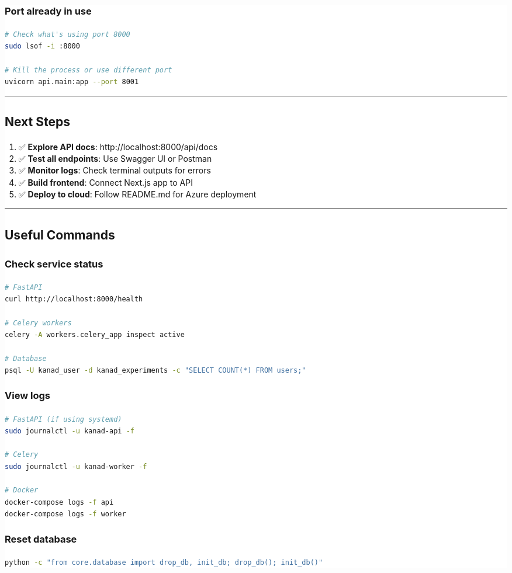 ### Port already in use
```bash
# Check what's using port 8000
sudo lsof -i :8000

# Kill the process or use different port
uvicorn api.main:app --port 8001
```

---

## Next Steps

1. ✅ **Explore API docs**: http://localhost:8000/api/docs
2. ✅ **Test all endpoints**: Use Swagger UI or Postman
3. ✅ **Monitor logs**: Check terminal outputs for errors
4. ✅ **Build frontend**: Connect Next.js app to API
5. ✅ **Deploy to cloud**: Follow README.md for Azure deployment

---

## Useful Commands

### Check service status
```bash
# FastAPI
curl http://localhost:8000/health

# Celery workers
celery -A workers.celery_app inspect active

# Database
psql -U kanad_user -d kanad_experiments -c "SELECT COUNT(*) FROM users;"
```

### View logs
```bash
# FastAPI (if using systemd)
sudo journalctl -u kanad-api -f

# Celery
sudo journalctl -u kanad-worker -f

# Docker
docker-compose logs -f api
docker-compose logs -f worker
```

### Reset database
```bash
python -c "from core.database import drop_db, init_db; drop_db(); init_db()"
```
